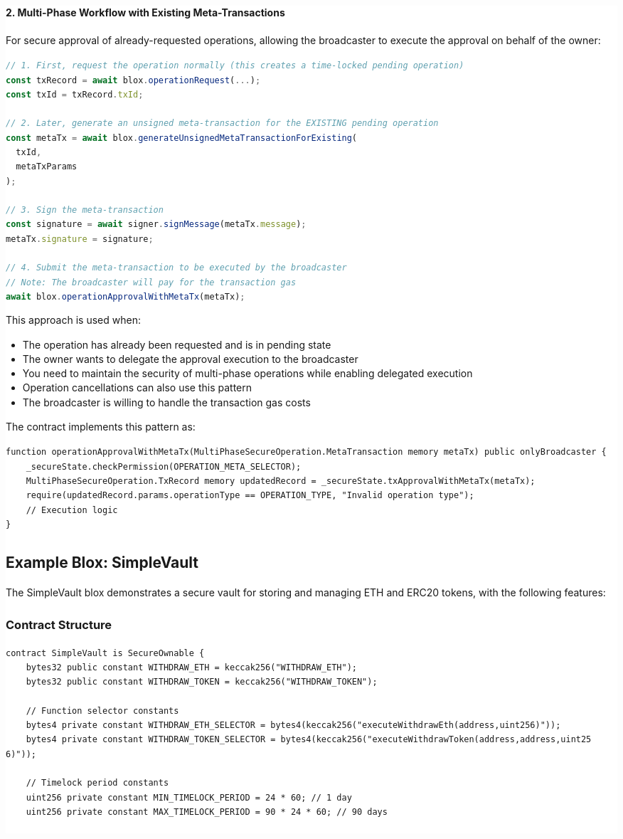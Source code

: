 #### 2. Multi-Phase Workflow with Existing Meta-Transactions
For secure approval of already-requested operations, allowing the broadcaster to execute the approval on behalf of the owner:

```typescript
// 1. First, request the operation normally (this creates a time-locked pending operation)
const txRecord = await blox.operationRequest(...);
const txId = txRecord.txId;

// 2. Later, generate an unsigned meta-transaction for the EXISTING pending operation
const metaTx = await blox.generateUnsignedMetaTransactionForExisting(
  txId,
  metaTxParams
);

// 3. Sign the meta-transaction
const signature = await signer.signMessage(metaTx.message);
metaTx.signature = signature;

// 4. Submit the meta-transaction to be executed by the broadcaster
// Note: The broadcaster will pay for the transaction gas
await blox.operationApprovalWithMetaTx(metaTx);
```

This approach is used when:
- The operation has already been requested and is in pending state
- The owner wants to delegate the approval execution to the broadcaster
- You need to maintain the security of multi-phase operations while enabling delegated execution
- Operation cancellations can also use this pattern
- The broadcaster is willing to handle the transaction gas costs

The contract implements this pattern as:
```solidity
function operationApprovalWithMetaTx(MultiPhaseSecureOperation.MetaTransaction memory metaTx) public onlyBroadcaster {
    _secureState.checkPermission(OPERATION_META_SELECTOR);
    MultiPhaseSecureOperation.TxRecord memory updatedRecord = _secureState.txApprovalWithMetaTx(metaTx);
    require(updatedRecord.params.operationType == OPERATION_TYPE, "Invalid operation type");
    // Execution logic
}
```

## Example Blox: SimpleVault

The SimpleVault blox demonstrates a secure vault for storing and managing ETH and ERC20 tokens, with the following features:

### Contract Structure
```solidity
contract SimpleVault is SecureOwnable {
    bytes32 public constant WITHDRAW_ETH = keccak256("WITHDRAW_ETH");
    bytes32 public constant WITHDRAW_TOKEN = keccak256("WITHDRAW_TOKEN");

    // Function selector constants
    bytes4 private constant WITHDRAW_ETH_SELECTOR = bytes4(keccak256("executeWithdrawEth(address,uint256)"));
    bytes4 private constant WITHDRAW_TOKEN_SELECTOR = bytes4(keccak256("executeWithdrawToken(address,address,uint256)"));

    // Timelock period constants
    uint256 private constant MIN_TIMELOCK_PERIOD = 24 * 60; // 1 day
    uint256 private constant MAX_TIMELOCK_PERIOD = 90 * 24 * 60; // 90 days
    
```